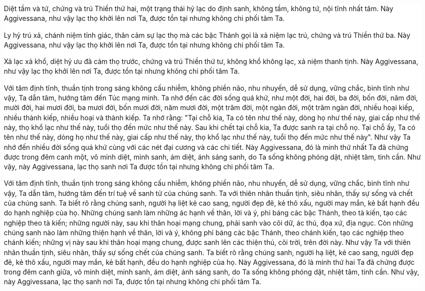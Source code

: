 Diệt tầm và tứ, chứng và trú Thiền thứ hai, một trạng thái hỷ lạc do định sanh, không tầm, không tứ, nội
tĩnh nhất tâm. Này Aggivessana, như vậy lạc thọ khởi lên nơi Ta, được tồn tại nhưng không chi phối tâm
Ta.

Ly hỷ trú xả, chánh niệm tỉnh giác, thân cảm sự lạc thọ mà các bậc Thánh gọi là xả niệm lạc trú, chứng
và trú Thiền thứ ba. Này Aggivessana, như vậy lạc thọ khởi lên nơi Ta, được tồn tại nhưng không chi
phối tâm Ta.

Xả lạc xả khổ, diệt hỷ ưu đã cảm thọ trước, chứng và trú Thiền thứ tư, không khổ không lạc, xả niệm
thanh tịnh. Này Aggivessana, như vậy lạc thọ khởi lên nơi Ta, được tồn tại nhưng không chi phối tâm
Ta.

Với tâm định tĩnh, thuần tịnh trong sáng không cấu nhiễm, không phiền não, nhu nhuyến, dễ sử dụng,
vững chắc, bình tĩnh như vậy, Ta dẫn tâm, hướng tâm đến Túc mạng minh. Ta nhớ đến các đời sống quá
khứ, như một đời, hai đời, ba đời, bốn đời, năm đời, mười đời, hai mươi đời, ba mươi đời, bốn mươi đời,
năm mươi đời, một trăm đời, một ngàn đời, một trăm ngàn đời, nhiều hoại kiếp, nhiều thành kiếp, nhiều
hoại và thành kiếp. Ta nhớ rằng: "Tại chỗ kia, Ta có tên như thế này, dòng họ như thế này, giai cấp như
thế này, thọ khổ lạc như thế này, tuổi thọ đến mức như thế này. Sau khi chết tại chỗ kia, Ta được sanh ra
tại chỗ nọ. Tại chỗ ấy, Ta có tên như thế này, dòng họ như thế này, giai cấp như thế này, thọ khổ lạc như
thế này, tuổi thọ đến mức như thế này". Như vậy Ta nhớ đến nhiều đời sống quá khứ cùng với các nét
đại cương và các chi tiết. Này Aggivessana, đó là minh thứ nhất Ta đã chứng được trong đêm canh một,
vô minh diệt, minh sanh, ám diệt, ánh sáng sanh, do Ta sống không phóng dật, nhiệt tâm, tinh cần. Như
vậy, này Aggivessana, lạc thọ sanh nơi Ta được tồn tại nhưng không chi phối tâm Ta.

Với tâm định tĩnh, thuần tịnh trong sáng không cấu nhiễm, không phiền não, nhu nhuyến, dễ sử dụng,
vững chắc, bình tĩnh như vậy, Ta dẫn tâm, hướng tâm đến trí tuệ về sanh tử của chúng sanh. Ta với thiên
nhãn thuần tịnh, siêu nhân, thấy sự sống và chết của chúng sanh. Ta biết rõ rằng chúng sanh, người hạ
liệt kẻ cao sang, người đẹp đẽ, kẻ thô xấu, người may mắn, kẻ bất hạnh đều do hạnh nghiệp của họ.
Những chúng sanh làm những ác hạnh về thân, lời và ý, phỉ báng các bậc Thánh, theo tà kiến, tạo các
nghiệp theo tà kiến; những người này, sau khi thân hoại mạng chung, phải sanh vào cõi dữ, ác thú, đọa
xứ, địa ngục. Còn những chúng sanh nào làm những thiện hạnh về thân, lời và ý, không phỉ báng các
bậc Thánh, theo chánh kiến, tạo các nghiệp theo chánh kiến; những vị này sau khi thân hoại mạng
chung, được sanh lên các thiện thú, cõi trời, trên đời này. Như vậy Ta với thiên nhãn thuần tịnh, siêu
nhân, thấy sự sống chết của chúng sanh. Ta biết rõ rằng chúng sanh, người hạ liệt, kẻ cao sang, người
đẹp đẽ, kẻ thô xấu, người may mắn, kẻ bất hạnh, đều do hạnh nghiệp của họ. Này Aggivessana, đó là
minh thứ hai Ta đã chứng được trong đêm canh giữa, vô minh diệt, minh sanh, ám diệt, ánh sáng sanh,
do Ta sống không phóng dật, nhiệt tâm, tinh cần. Như vậy, này Aggivessana, lạc thọ sanh nơi Ta, được
tồn tại nhưng không chi phối tâm Ta.
